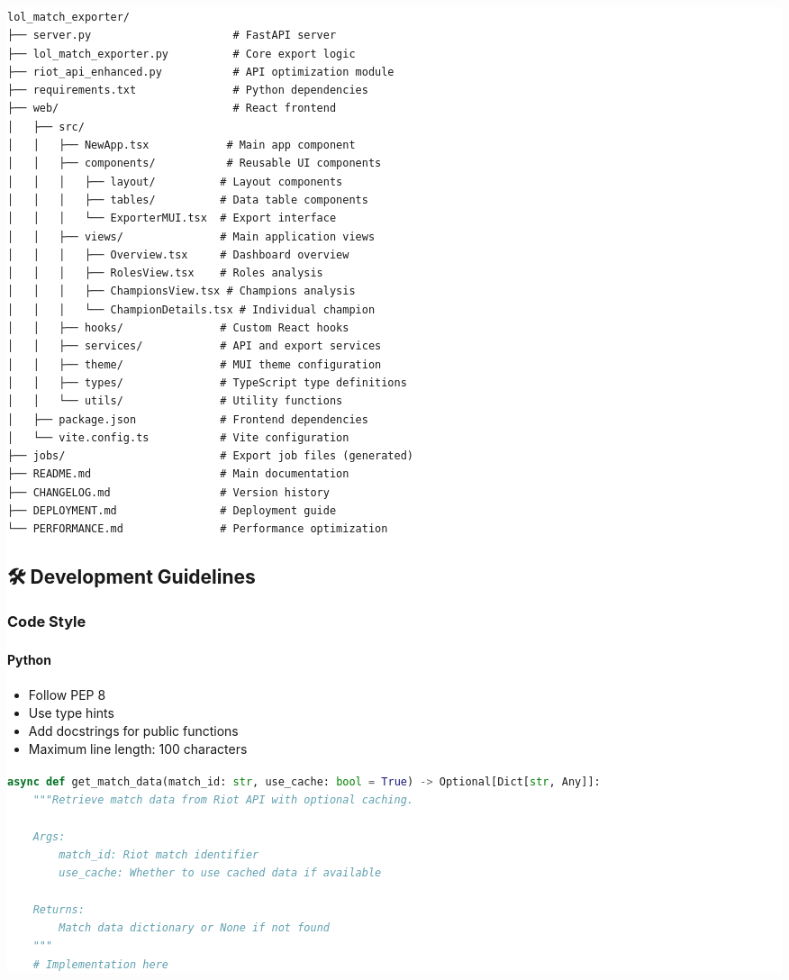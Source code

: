 ```
lol_match_exporter/
├── server.py                      # FastAPI server
├── lol_match_exporter.py          # Core export logic
├── riot_api_enhanced.py           # API optimization module
├── requirements.txt               # Python dependencies
├── web/                           # React frontend
│   ├── src/
│   │   ├── NewApp.tsx            # Main app component
│   │   ├── components/           # Reusable UI components
│   │   │   ├── layout/          # Layout components
│   │   │   ├── tables/          # Data table components
│   │   │   └── ExporterMUI.tsx  # Export interface
│   │   ├── views/               # Main application views
│   │   │   ├── Overview.tsx     # Dashboard overview
│   │   │   ├── RolesView.tsx    # Roles analysis
│   │   │   ├── ChampionsView.tsx # Champions analysis
│   │   │   └── ChampionDetails.tsx # Individual champion
│   │   ├── hooks/               # Custom React hooks
│   │   ├── services/            # API and export services
│   │   ├── theme/               # MUI theme configuration
│   │   ├── types/               # TypeScript type definitions
│   │   └── utils/               # Utility functions
│   ├── package.json             # Frontend dependencies
│   └── vite.config.ts           # Vite configuration
├── jobs/                        # Export job files (generated)
├── README.md                    # Main documentation
├── CHANGELOG.md                 # Version history
├── DEPLOYMENT.md                # Deployment guide
└── PERFORMANCE.md               # Performance optimization
```

## 🛠️ Development Guidelines

### Code Style

#### Python
- Follow PEP 8
- Use type hints
- Add docstrings for public functions
- Maximum line length: 100 characters

```python
async def get_match_data(match_id: str, use_cache: bool = True) -> Optional[Dict[str, Any]]:
    """Retrieve match data from Riot API with optional caching.
    
    Args:
        match_id: Riot match identifier
        use_cache: Whether to use cached data if available
        
    Returns:
        Match data dictionary or None if not found
    """
    # Implementation here
```
